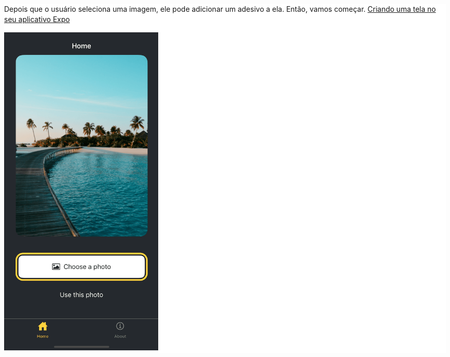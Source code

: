 Depois que o usuário seleciona uma imagem, ele pode adicionar um adesivo a ela. Então, vamos começar. [Criando uma tela no seu aplicativo Expo](https://www.youtube.com/watch?v=3rcOP8xDwTQ)



<img src="assets/tela_exemplo_1.PNG" alt="Estrutura" width="300" />
